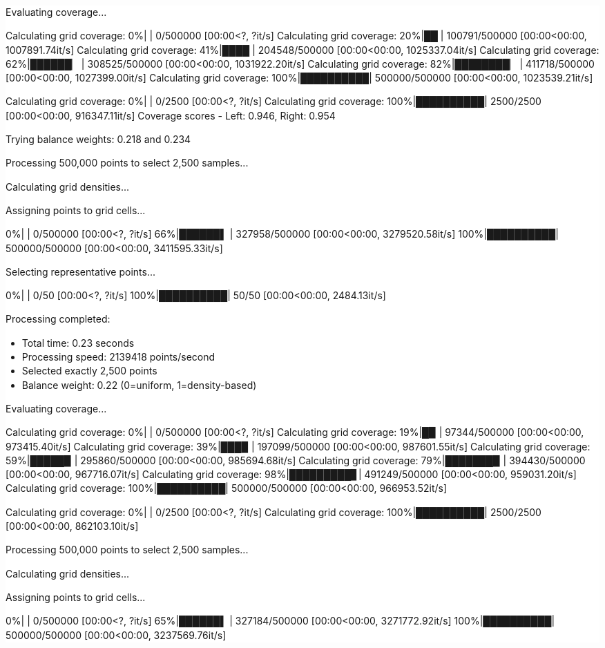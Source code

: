 Evaluating coverage...

Calculating grid coverage:   0%|          | 0/500000 [00:00<?, ?it/s]
Calculating grid coverage:  20%|██        | 100791/500000 [00:00<00:00, 1007891.74it/s]
Calculating grid coverage:  41%|████      | 204548/500000 [00:00<00:00, 1025337.04it/s]
Calculating grid coverage:  62%|██████▏   | 308525/500000 [00:00<00:00, 1031922.20it/s]
Calculating grid coverage:  82%|████████▏ | 411718/500000 [00:00<00:00, 1027399.00it/s]
Calculating grid coverage: 100%|██████████| 500000/500000 [00:00<00:00, 1023539.21it/s]

Calculating grid coverage:   0%|          | 0/2500 [00:00<?, ?it/s]
Calculating grid coverage: 100%|██████████| 2500/2500 [00:00<00:00, 916347.11it/s]
Coverage scores - Left: 0.946, Right: 0.954

Trying balance weights: 0.218 and 0.234

Processing 500,000 points to select 2,500 samples...

Calculating grid densities...

Assigning points to grid cells...

  0%|          | 0/500000 [00:00<?, ?it/s]
 66%|██████▌   | 327958/500000 [00:00<00:00, 3279520.58it/s]
100%|██████████| 500000/500000 [00:00<00:00, 3411595.33it/s]

Selecting representative points...

  0%|          | 0/50 [00:00<?, ?it/s]
100%|██████████| 50/50 [00:00<00:00, 2484.13it/s]

Processing completed:
- Total time: 0.23 seconds
- Processing speed: 2139418 points/second
- Selected exactly 2,500 points
- Balance weight: 0.22 (0=uniform, 1=density-based)

Evaluating coverage...

Calculating grid coverage:   0%|          | 0/500000 [00:00<?, ?it/s]
Calculating grid coverage:  19%|█▉        | 97344/500000 [00:00<00:00, 973415.40it/s]
Calculating grid coverage:  39%|███▉      | 197099/500000 [00:00<00:00, 987601.55it/s]
Calculating grid coverage:  59%|█████▉    | 295860/500000 [00:00<00:00, 985694.68it/s]
Calculating grid coverage:  79%|███████▉  | 394430/500000 [00:00<00:00, 967716.07it/s]
Calculating grid coverage:  98%|█████████▊| 491249/500000 [00:00<00:00, 959031.20it/s]
Calculating grid coverage: 100%|██████████| 500000/500000 [00:00<00:00, 966953.52it/s]

Calculating grid coverage:   0%|          | 0/2500 [00:00<?, ?it/s]
Calculating grid coverage: 100%|██████████| 2500/2500 [00:00<00:00, 862103.10it/s]

Processing 500,000 points to select 2,500 samples...

Calculating grid densities...

Assigning points to grid cells...

  0%|          | 0/500000 [00:00<?, ?it/s]
 65%|██████▌   | 327184/500000 [00:00<00:00, 3271772.92it/s]
100%|██████████| 500000/500000 [00:00<00:00, 3237569.76it/s]
